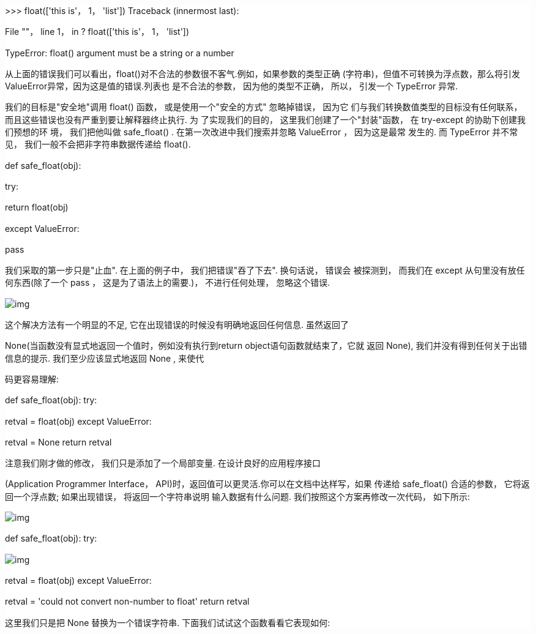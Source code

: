 \>>> float(['this is'， 1， 'list']) Traceback (innermost last):

File "<stdin>"， line 1， in ? float(['this is'， 1， 'list'])

TypeError: float() argument must be a string or a number

从上面的错误我们可以看出，float()对不合法的参数很不客气.例如，如果参数的类型正确 (字符串)，但值不可转换为浮点数，那么将引发ValueError异常，因为这是值的错误.列表也 是不合法的参数， 因为他的类型不正确， 所以， 引发一个 TypeError 异常.

我们的目标是"安全地"调用 float() 函数， 或是使用一个"安全的方式" 忽略掉错误， 因为它 们与我们转换数值类型的目标没有任何联系， 而且这些错误也没有严重到要让解释器终止执行. 为 了实现我们的目的， 这里我们创建了一个"封装"函数， 在 try-except 的协助下创建我们预想的环 境， 我们把他叫做 safe_float() . 在第一次改进中我们搜索并忽略 ValueError ， 因为这是最常 发生的. 而 TypeError 并不常见， 我们一般不会把非字符串数据传递给 float().

def safe_float(obj):

try:

return float(obj)

except ValueError:

pass

我们采取的第一步只是"止血". 在上面的例子中， 我们把错误"吞了下去". 换句话说， 错误会 被探测到， 而我们在 except 从句里没有放任何东西(除了一个 pass ， 这是为了语法上的需要.)， 不进行任何处理， 忽略这个错误.

![img](07Python38c3160b-1100.jpg)



这个解决方法有一个明显的不足, 它在出现错误的时候没有明确地返回任何信息. 虽然返回了

None(当函数没有显式地返回一个值时，例如没有执行到return object语句函数就结束了，它就 返回 None), 我们并没有得到任何关于出错信息的提示. 我们至少应该显式地返回 None , 来使代

码更容易理解:

def safe_float(obj): try:

retval = float(obj) except ValueError:

retval = None return retval

注意我们刚才做的修改， 我们只是添加了一个局部变量. 在设计良好的应用程序接口

(Application Programmer Interface， API)时，返回值可以更灵活.你可以在文档中达样写，如果 传递给 safe_float() 合适的参数， 它将返回一个浮点数; 如果出现错误， 将返回一个字符串说明 输入数据有什么问题. 我们按照这个方案再修改一次代码， 如下所示:

![img](07Python38c3160b-1102.jpg)



def safe_float(obj): try:

![img](07Python38c3160b-1103.jpg)



retval = float(obj) except ValueError:

retval = 'could not convert non-number to float' return retval

这里我们只是把 None 替换为一个错误字符串. 下面我们试试这个函数看看它表现如何:
